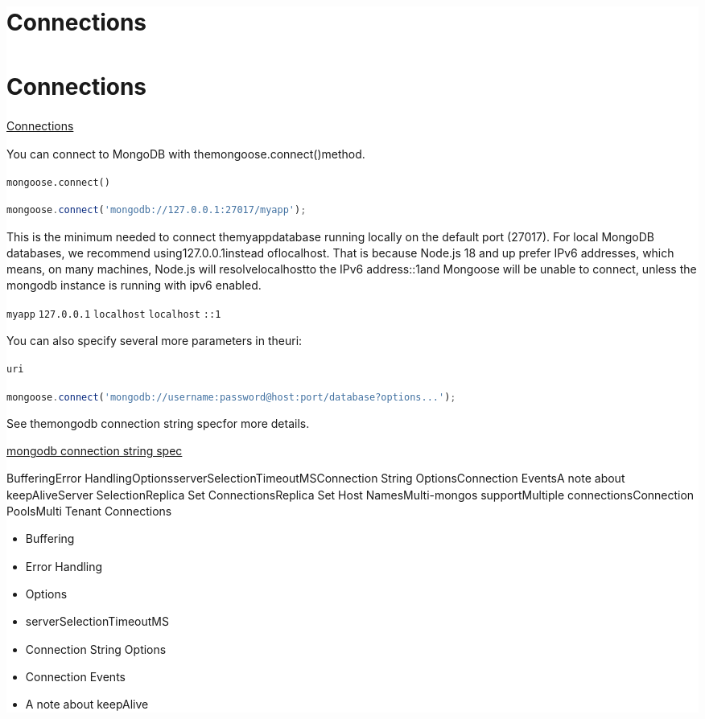 # Connections


# Connections

[Connections](#connections)


You can connect to MongoDB with themongoose.connect()method.

`mongoose.connect()`

```javascript
mongoose.connect('mongodb://127.0.0.1:27017/myapp');
```


This is the minimum needed to connect themyappdatabase running locally on the default port (27017).
For local MongoDB databases, we recommend using127.0.0.1instead oflocalhost.
That is because Node.js 18 and up prefer IPv6 addresses, which means, on many machines, Node.js will resolvelocalhostto the IPv6 address::1and Mongoose will be unable to connect, unless the mongodb instance is running with ipv6 enabled.

`myapp`
`127.0.0.1`
`localhost`
`localhost`
`::1`

You can also specify several more parameters in theuri:

`uri`

```javascript
mongoose.connect('mongodb://username:password@host:port/database?options...');
```


See themongodb connection string specfor more details.

[mongodb connection string spec](http://www.mongodb.com/docs/manual/reference/connection-string/)


BufferingError HandlingOptionsserverSelectionTimeoutMSConnection String OptionsConnection EventsA note about keepAliveServer SelectionReplica Set ConnectionsReplica Set Host NamesMulti-mongos supportMultiple connectionsConnection PoolsMulti Tenant Connections

- Buffering

- Error Handling

- Options

- serverSelectionTimeoutMS

- Connection String Options

- Connection Events

- A note about keepAlive
